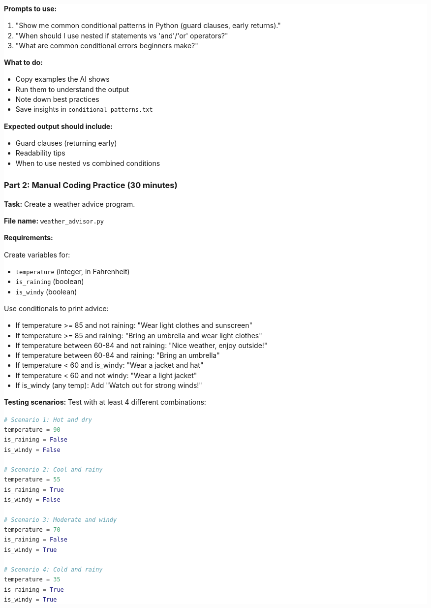 **Prompts to use:**
1. "Show me common conditional patterns in Python (guard clauses, early returns)."
2. "When should I use nested if statements vs 'and'/'or' operators?"
3. "What are common conditional errors beginners make?"

**What to do:**
- Copy examples the AI shows
- Run them to understand the output
- Note down best practices
- Save insights in `conditional_patterns.txt`

**Expected output should include:**
- Guard clauses (returning early)
- Readability tips
- When to use nested vs combined conditions

### Part 2: Manual Coding Practice (30 minutes)

**Task:** Create a weather advice program.

**File name:** `weather_advisor.py`

**Requirements:**

Create variables for:
- `temperature` (integer, in Fahrenheit)
- `is_raining` (boolean)
- `is_windy` (boolean)

Use conditionals to print advice:
- If temperature >= 85 and not raining: "Wear light clothes and sunscreen"
- If temperature >= 85 and raining: "Bring an umbrella and wear light clothes"
- If temperature between 60-84 and not raining: "Nice weather, enjoy outside!"
- If temperature between 60-84 and raining: "Bring an umbrella"
- If temperature < 60 and is_windy: "Wear a jacket and hat"
- If temperature < 60 and not windy: "Wear a light jacket"
- If is_windy (any temp): Add "Watch out for strong winds!"

**Testing scenarios:**
Test with at least 4 different combinations:
```python
# Scenario 1: Hot and dry
temperature = 90
is_raining = False
is_windy = False

# Scenario 2: Cool and rainy
temperature = 55
is_raining = True
is_windy = False

# Scenario 3: Moderate and windy
temperature = 70
is_raining = False
is_windy = True

# Scenario 4: Cold and rainy
temperature = 35
is_raining = True
is_windy = True
```
